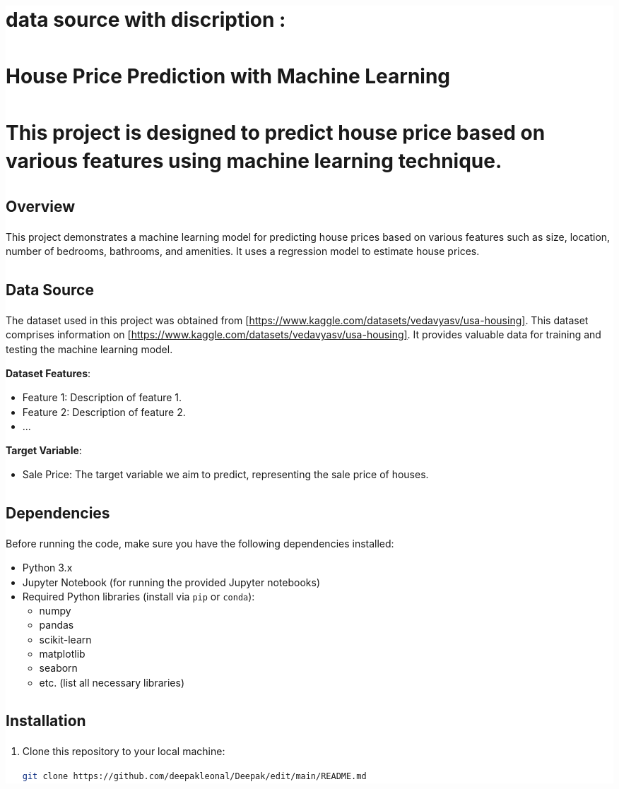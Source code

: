 # data source with discription :

# House Price Prediction with Machine Learning

# This project is designed to predict house price based on various features using machine learning technique.

## Overview

This project demonstrates a machine learning model for predicting house prices based on various features such as size, location, number of bedrooms, bathrooms, and amenities. It uses a regression model to estimate house prices.

## Data Source

The dataset used in this project was obtained from [https://www.kaggle.com/datasets/vedavyasv/usa-housing]. This dataset comprises information on [https://www.kaggle.com/datasets/vedavyasv/usa-housing]. It provides valuable data for training and testing the machine learning model.


**Dataset Features**:
- Feature 1: Description of feature 1.
- Feature 2: Description of feature 2.
- ...

**Target Variable**:
- Sale Price: The target variable we aim to predict, representing the sale price of houses.

## Dependencies

Before running the code, make sure you have the following dependencies installed:

- Python 3.x
- Jupyter Notebook (for running the provided Jupyter notebooks)
- Required Python libraries (install via `pip` or `conda`):
  - numpy
  - pandas
  - scikit-learn
  - matplotlib
  - seaborn
  - etc. (list all necessary libraries)

## Installation

1. Clone this repository to your local machine:

   ```bash
   git clone https://github.com/deepakleonal/Deepak/edit/main/README.md
   ```
